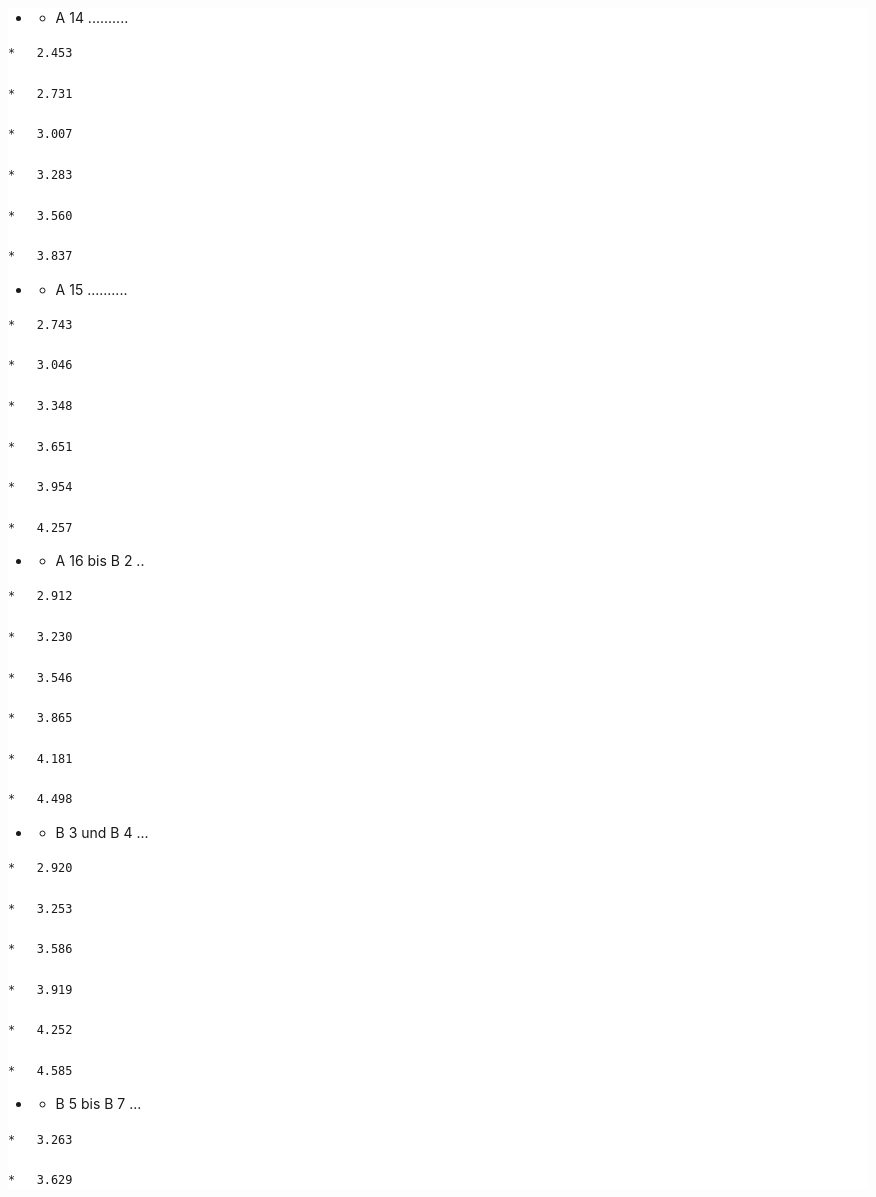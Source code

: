 
*    *   A 14 ..........

    *   2.453

    *   2.731

    *   3.007

    *   3.283

    *   3.560

    *   3.837


*    *   A 15 ..........

    *   2.743

    *   3.046

    *   3.348

    *   3.651

    *   3.954

    *   4.257


*    *   A 16 bis B 2 ..

    *   2.912

    *   3.230

    *   3.546

    *   3.865

    *   4.181

    *   4.498


*    *   B 3 und B 4 ...

    *   2.920

    *   3.253

    *   3.586

    *   3.919

    *   4.252

    *   4.585


*    *   B 5 bis B 7 ...

    *   3.263

    *   3.629
